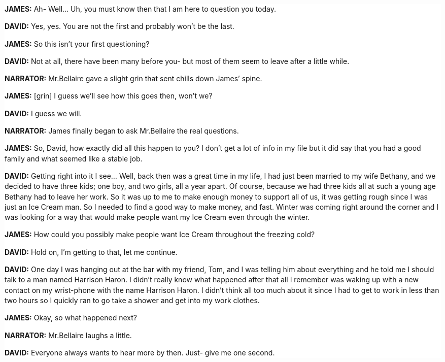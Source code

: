 **JAMES:**
Ah- Well… Uh, you must know then that I am here to question you today.

**DAVID:**
Yes, yes. You are not the first and probably won’t be the last.

**JAMES:**
So this isn’t your first questioning?

**DAVID:**
Not at all, there have been many before you- but most of them seem to leave after a little while.

**NARRATOR:**
Mr.Bellaire gave a slight grin that sent chills down James’ spine.

**JAMES:**
[grin] I guess we’ll see how this goes then, won’t we?

**DAVID:**
I guess we will.

**NARRATOR:**
James finally began to ask Mr.Bellaire the real questions.

**JAMES:**
So, David, how exactly did all this happen to you? I don’t get a lot of info in my file but it did say that you had a good family and what seemed like a stable job.

**DAVID:**
Getting right into it I see… Well, back then was a great time in my life, I had just been married to my wife Bethany, and we decided to have three kids; one boy, and two girls, all a year apart. Of course, because we had three kids all at such a young age Bethany had to leave her work. So it was up to me to make enough money to support all of us, it was getting rough since I was just an Ice Cream man. So I needed to find a good way to make money, and fast. Winter was coming right around the corner and I was looking for a way that would make people want my Ice Cream even through the winter.

**JAMES:**
How could you possibly make people want Ice Cream throughout the freezing cold?

**DAVID:**
Hold on, I’m getting to that, let me continue.

**DAVID:**
One day I was hanging out at the bar with my friend, Tom, and I was telling him about everything and he told me I should talk to a man named Harrison Haron. I didn’t really know what happened after that all I remember was waking up with a new contact on my wrist-phone with the name Harrison Haron. I didn’t think all too much about it since I had to get to work in less than two hours so I quickly ran to go take a shower and get into my work clothes.

**JAMES:**
Okay, so what happened next? 

**NARRATOR:**
Mr.Bellaire laughs a little.

**DAVID:**
Everyone always wants to hear more by then. Just- give me one second.
